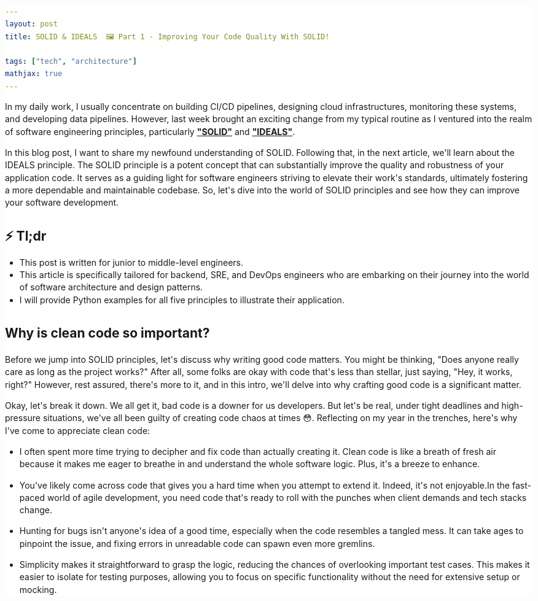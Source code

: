 ```yaml
---
layout: post
title: SOLID & IDEALS  🖼️ Part 1 - Improving Your Code Quality With SOLID!

tags: ["tech", "architecture"]
mathjax: true
---
```


In my daily work, I usually concentrate on building CI/CD pipelines, designing cloud infrastructures, monitoring these systems, and developing data pipelines. However, last week brought an exciting change from my typical routine as I ventured into the realm of software engineering principles, particularly <a href="https://en.wikipedia.org/wiki/SOLID" target="_blank"><b>"SOLID"</b></a> and <a href="https://www.infoq.com/articles/microservices-design-ideals" target="_blank"><b>"IDEALS"</b></a>.

In this blog post, I want to share my newfound understanding of SOLID. Following that, in the next article, we'll learn about the IDEALS principle. The SOLID principle is a potent concept that can substantially improve the quality and robustness of your application code. It serves as a guiding light for software engineers striving to elevate their work's standards, ultimately fostering a more dependable and maintainable codebase. So, let's dive into the world of SOLID principles and see how they can improve your software development.

## ⚡ Tl;dr
- This post is written for junior to middle-level engineers.
- This article is specifically tailored for backend, SRE, and DevOps engineers who are embarking on their journey into the world of software architecture and design patterns.
- I will provide Python examples for all five principles to illustrate their application.

## Why is clean code so important?

Before we jump into SOLID principles, let's discuss why writing good code matters. You might be thinking, "Does anyone really care as long as the project works?" After all, some folks are okay with code that's less than stellar, just saying, "Hey, it works, right?" However, rest assured, there's more to it, and in this intro, we'll delve into why crafting good code is a significant matter.

Okay, let's break it down. We all get it, bad code is a downer for us developers. But let's be real, under tight deadlines and high-pressure situations, we've all been guilty of creating code chaos at times 😳. Reflecting on my year in the trenches, here's why I've come to appreciate clean code:

- I often spent more time trying to decipher and fix code than actually creating it. Clean code is like a breath of fresh air because it makes me eager to breathe in and understand the whole software logic. Plus, it's a breeze to enhance.

- You've likely come across code that gives you a hard time when you attempt to extend it. Indeed, it's not enjoyable.In the fast-paced world of agile development, you need code that's ready to roll with the punches when client demands and tech stacks change.

- Hunting for bugs isn't anyone's idea of a good time, especially when the code resembles a tangled mess. It can take ages to pinpoint the issue, and fixing errors in unreadable code can spawn even more gremlins.

- Simplicity makes it straightforward to grasp the logic, reducing the chances of overlooking important test cases. This makes it easier to isolate for testing purposes, allowing you to focus on specific functionality without the need for extensive setup or mocking.
